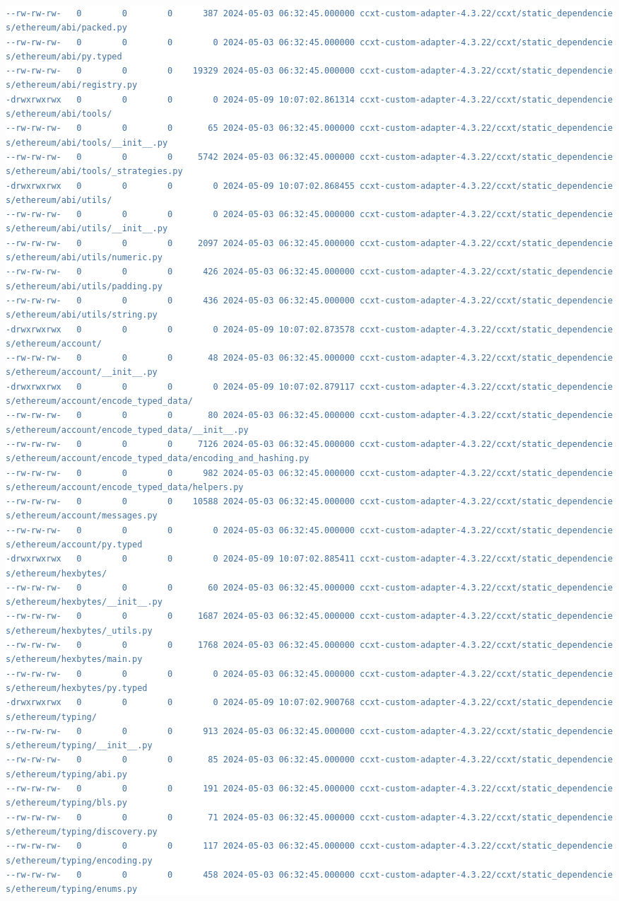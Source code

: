```diff
--rw-rw-rw-   0        0        0      387 2024-05-03 06:32:45.000000 ccxt-custom-adapter-4.3.22/ccxt/static_dependencies/ethereum/abi/packed.py
--rw-rw-rw-   0        0        0        0 2024-05-03 06:32:45.000000 ccxt-custom-adapter-4.3.22/ccxt/static_dependencies/ethereum/abi/py.typed
--rw-rw-rw-   0        0        0    19329 2024-05-03 06:32:45.000000 ccxt-custom-adapter-4.3.22/ccxt/static_dependencies/ethereum/abi/registry.py
-drwxrwxrwx   0        0        0        0 2024-05-09 10:07:02.861314 ccxt-custom-adapter-4.3.22/ccxt/static_dependencies/ethereum/abi/tools/
--rw-rw-rw-   0        0        0       65 2024-05-03 06:32:45.000000 ccxt-custom-adapter-4.3.22/ccxt/static_dependencies/ethereum/abi/tools/__init__.py
--rw-rw-rw-   0        0        0     5742 2024-05-03 06:32:45.000000 ccxt-custom-adapter-4.3.22/ccxt/static_dependencies/ethereum/abi/tools/_strategies.py
-drwxrwxrwx   0        0        0        0 2024-05-09 10:07:02.868455 ccxt-custom-adapter-4.3.22/ccxt/static_dependencies/ethereum/abi/utils/
--rw-rw-rw-   0        0        0        0 2024-05-03 06:32:45.000000 ccxt-custom-adapter-4.3.22/ccxt/static_dependencies/ethereum/abi/utils/__init__.py
--rw-rw-rw-   0        0        0     2097 2024-05-03 06:32:45.000000 ccxt-custom-adapter-4.3.22/ccxt/static_dependencies/ethereum/abi/utils/numeric.py
--rw-rw-rw-   0        0        0      426 2024-05-03 06:32:45.000000 ccxt-custom-adapter-4.3.22/ccxt/static_dependencies/ethereum/abi/utils/padding.py
--rw-rw-rw-   0        0        0      436 2024-05-03 06:32:45.000000 ccxt-custom-adapter-4.3.22/ccxt/static_dependencies/ethereum/abi/utils/string.py
-drwxrwxrwx   0        0        0        0 2024-05-09 10:07:02.873578 ccxt-custom-adapter-4.3.22/ccxt/static_dependencies/ethereum/account/
--rw-rw-rw-   0        0        0       48 2024-05-03 06:32:45.000000 ccxt-custom-adapter-4.3.22/ccxt/static_dependencies/ethereum/account/__init__.py
-drwxrwxrwx   0        0        0        0 2024-05-09 10:07:02.879117 ccxt-custom-adapter-4.3.22/ccxt/static_dependencies/ethereum/account/encode_typed_data/
--rw-rw-rw-   0        0        0       80 2024-05-03 06:32:45.000000 ccxt-custom-adapter-4.3.22/ccxt/static_dependencies/ethereum/account/encode_typed_data/__init__.py
--rw-rw-rw-   0        0        0     7126 2024-05-03 06:32:45.000000 ccxt-custom-adapter-4.3.22/ccxt/static_dependencies/ethereum/account/encode_typed_data/encoding_and_hashing.py
--rw-rw-rw-   0        0        0      982 2024-05-03 06:32:45.000000 ccxt-custom-adapter-4.3.22/ccxt/static_dependencies/ethereum/account/encode_typed_data/helpers.py
--rw-rw-rw-   0        0        0    10588 2024-05-03 06:32:45.000000 ccxt-custom-adapter-4.3.22/ccxt/static_dependencies/ethereum/account/messages.py
--rw-rw-rw-   0        0        0        0 2024-05-03 06:32:45.000000 ccxt-custom-adapter-4.3.22/ccxt/static_dependencies/ethereum/account/py.typed
-drwxrwxrwx   0        0        0        0 2024-05-09 10:07:02.885411 ccxt-custom-adapter-4.3.22/ccxt/static_dependencies/ethereum/hexbytes/
--rw-rw-rw-   0        0        0       60 2024-05-03 06:32:45.000000 ccxt-custom-adapter-4.3.22/ccxt/static_dependencies/ethereum/hexbytes/__init__.py
--rw-rw-rw-   0        0        0     1687 2024-05-03 06:32:45.000000 ccxt-custom-adapter-4.3.22/ccxt/static_dependencies/ethereum/hexbytes/_utils.py
--rw-rw-rw-   0        0        0     1768 2024-05-03 06:32:45.000000 ccxt-custom-adapter-4.3.22/ccxt/static_dependencies/ethereum/hexbytes/main.py
--rw-rw-rw-   0        0        0        0 2024-05-03 06:32:45.000000 ccxt-custom-adapter-4.3.22/ccxt/static_dependencies/ethereum/hexbytes/py.typed
-drwxrwxrwx   0        0        0        0 2024-05-09 10:07:02.900768 ccxt-custom-adapter-4.3.22/ccxt/static_dependencies/ethereum/typing/
--rw-rw-rw-   0        0        0      913 2024-05-03 06:32:45.000000 ccxt-custom-adapter-4.3.22/ccxt/static_dependencies/ethereum/typing/__init__.py
--rw-rw-rw-   0        0        0       85 2024-05-03 06:32:45.000000 ccxt-custom-adapter-4.3.22/ccxt/static_dependencies/ethereum/typing/abi.py
--rw-rw-rw-   0        0        0      191 2024-05-03 06:32:45.000000 ccxt-custom-adapter-4.3.22/ccxt/static_dependencies/ethereum/typing/bls.py
--rw-rw-rw-   0        0        0       71 2024-05-03 06:32:45.000000 ccxt-custom-adapter-4.3.22/ccxt/static_dependencies/ethereum/typing/discovery.py
--rw-rw-rw-   0        0        0      117 2024-05-03 06:32:45.000000 ccxt-custom-adapter-4.3.22/ccxt/static_dependencies/ethereum/typing/encoding.py
--rw-rw-rw-   0        0        0      458 2024-05-03 06:32:45.000000 ccxt-custom-adapter-4.3.22/ccxt/static_dependencies/ethereum/typing/enums.py
```
